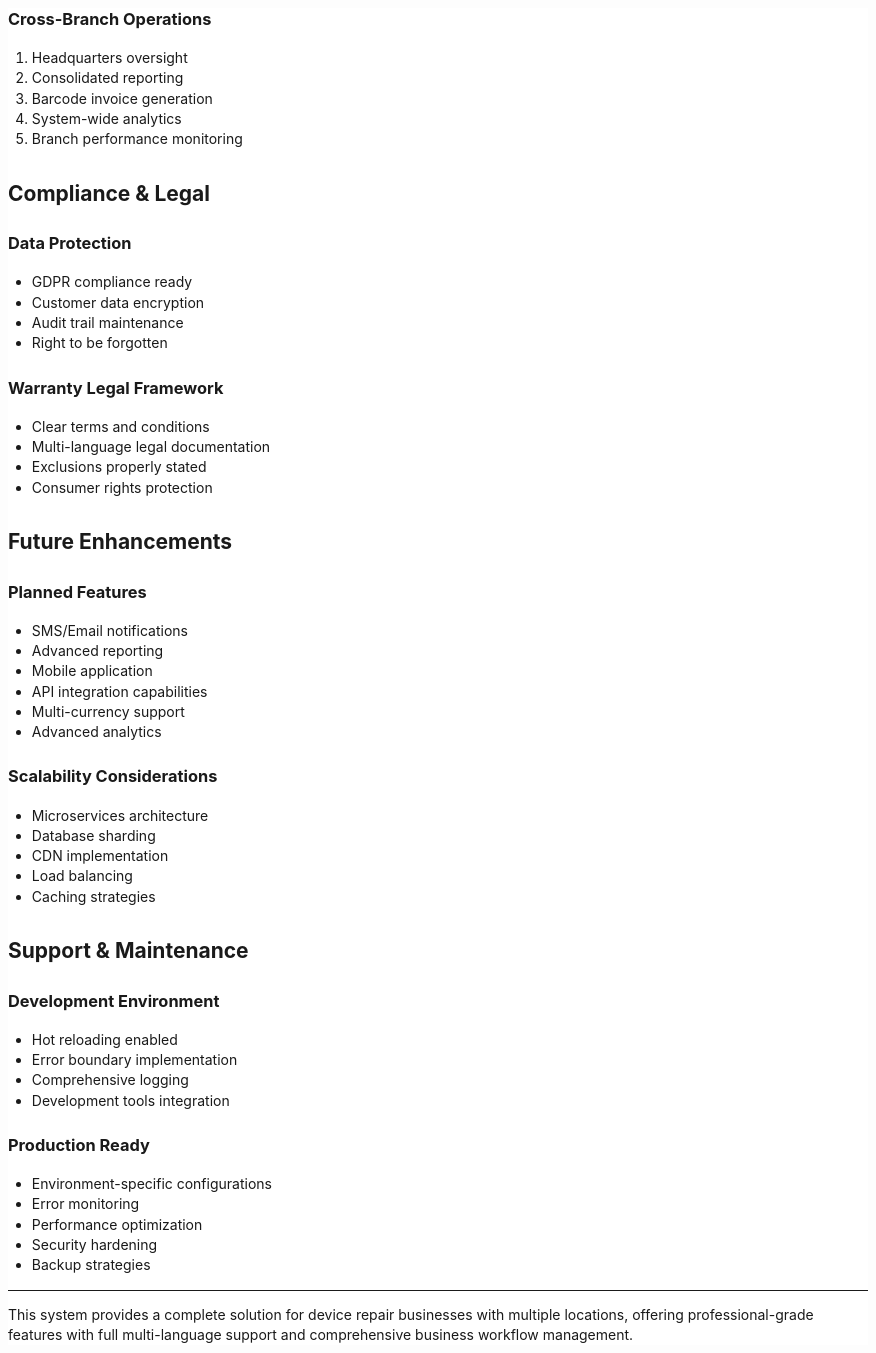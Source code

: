 ### Cross-Branch Operations
1. Headquarters oversight
2. Consolidated reporting
3. Barcode invoice generation
4. System-wide analytics
5. Branch performance monitoring

## Compliance & Legal

### Data Protection
- GDPR compliance ready
- Customer data encryption
- Audit trail maintenance
- Right to be forgotten

### Warranty Legal Framework
- Clear terms and conditions
- Multi-language legal documentation
- Exclusions properly stated
- Consumer rights protection

## Future Enhancements

### Planned Features
- SMS/Email notifications
- Advanced reporting
- Mobile application
- API integration capabilities
- Multi-currency support
- Advanced analytics

### Scalability Considerations
- Microservices architecture
- Database sharding
- CDN implementation
- Load balancing
- Caching strategies

## Support & Maintenance

### Development Environment
- Hot reloading enabled
- Error boundary implementation
- Comprehensive logging
- Development tools integration

### Production Ready
- Environment-specific configurations
- Error monitoring
- Performance optimization
- Security hardening
- Backup strategies

---

This system provides a complete solution for device repair businesses with multiple locations, offering professional-grade features with full multi-language support and comprehensive business workflow management.
